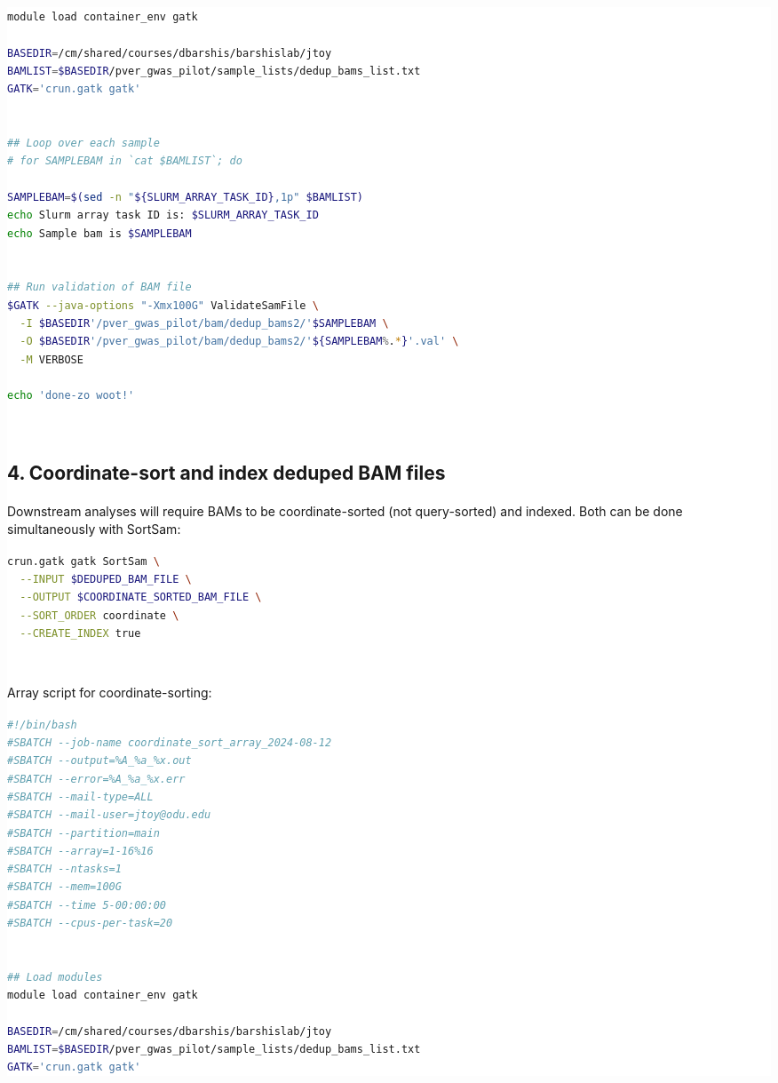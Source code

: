 ``` bash
module load container_env gatk

BASEDIR=/cm/shared/courses/dbarshis/barshislab/jtoy
BAMLIST=$BASEDIR/pver_gwas_pilot/sample_lists/dedup_bams_list.txt
GATK='crun.gatk gatk'


## Loop over each sample
# for SAMPLEBAM in `cat $BAMLIST`; do

SAMPLEBAM=$(sed -n "${SLURM_ARRAY_TASK_ID},1p" $BAMLIST)
echo Slurm array task ID is: $SLURM_ARRAY_TASK_ID
echo Sample bam is $SAMPLEBAM


## Run validation of BAM file
$GATK --java-options "-Xmx100G" ValidateSamFile \
  -I $BASEDIR'/pver_gwas_pilot/bam/dedup_bams2/'$SAMPLEBAM \
  -O $BASEDIR'/pver_gwas_pilot/bam/dedup_bams2/'${SAMPLEBAM%.*}'.val' \
  -M VERBOSE

echo 'done-zo woot!'
```

 

## 4. Coordinate-sort and index deduped BAM files

Downstream analyses will require BAMs to be coordinate-sorted (not
query-sorted) and indexed. Both can be done simultaneously with SortSam:

``` bash
crun.gatk gatk SortSam \
  --INPUT $DEDUPED_BAM_FILE \
  --OUTPUT $COORDINATE_SORTED_BAM_FILE \
  --SORT_ORDER coordinate \
  --CREATE_INDEX true
```

 

Array script for coordinate-sorting:

``` bash
#!/bin/bash
#SBATCH --job-name coordinate_sort_array_2024-08-12
#SBATCH --output=%A_%a_%x.out
#SBATCH --error=%A_%a_%x.err
#SBATCH --mail-type=ALL
#SBATCH --mail-user=jtoy@odu.edu
#SBATCH --partition=main
#SBATCH --array=1-16%16
#SBATCH --ntasks=1
#SBATCH --mem=100G
#SBATCH --time 5-00:00:00
#SBATCH --cpus-per-task=20


## Load modules
module load container_env gatk

BASEDIR=/cm/shared/courses/dbarshis/barshislab/jtoy
BAMLIST=$BASEDIR/pver_gwas_pilot/sample_lists/dedup_bams_list.txt
GATK='crun.gatk gatk'


```